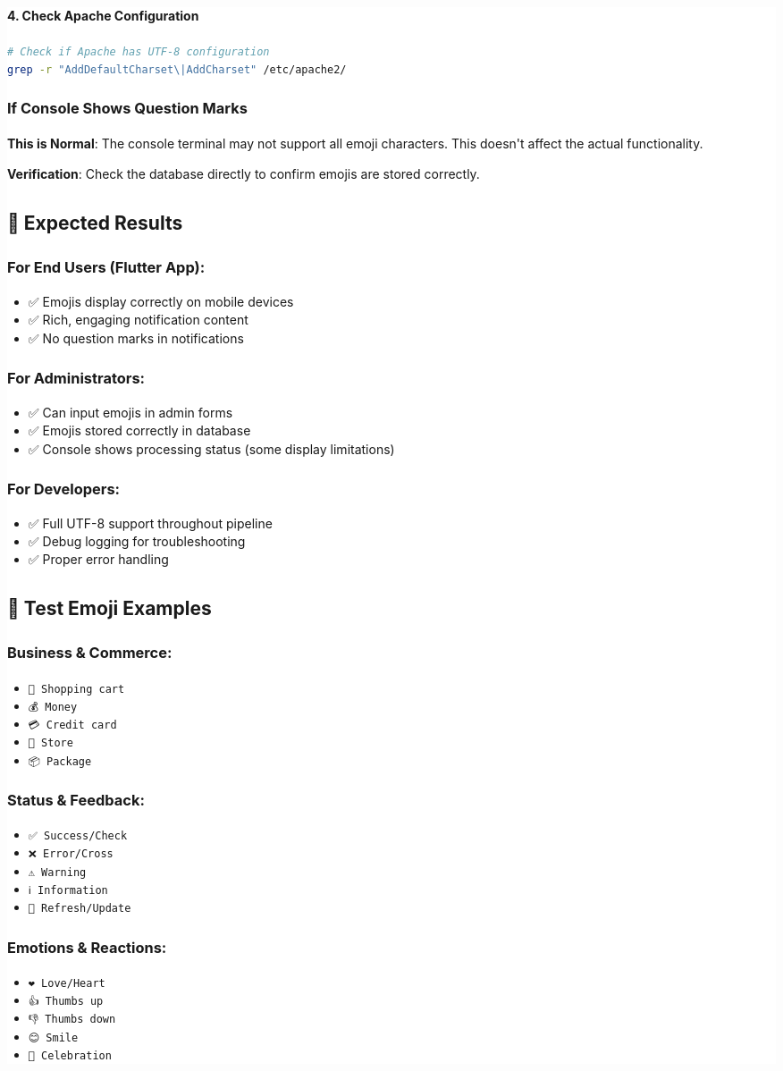 #### **4. Check Apache Configuration**
```bash
# Check if Apache has UTF-8 configuration
grep -r "AddDefaultCharset\|AddCharset" /etc/apache2/
```

### **If Console Shows Question Marks**

**This is Normal**: The console terminal may not support all emoji characters. This doesn't affect the actual functionality.

**Verification**: Check the database directly to confirm emojis are stored correctly.

## 📱 **Expected Results**

### **For End Users (Flutter App)**:
- ✅ Emojis display correctly on mobile devices
- ✅ Rich, engaging notification content
- ✅ No question marks in notifications

### **For Administrators**:
- ✅ Can input emojis in admin forms
- ✅ Emojis stored correctly in database
- ✅ Console shows processing status (some display limitations)

### **For Developers**:
- ✅ Full UTF-8 support throughout pipeline
- ✅ Debug logging for troubleshooting
- ✅ Proper error handling

## 🚀 **Test Emoji Examples**

### **Business & Commerce**:
- `🛒 Shopping cart`
- `💰 Money`
- `💳 Credit card`
- `🏪 Store`
- `📦 Package`

### **Status & Feedback**:
- `✅ Success/Check`
- `❌ Error/Cross`
- `⚠️ Warning`
- `ℹ️ Information`
- `🔄 Refresh/Update`

### **Emotions & Reactions**:
- `❤️ Love/Heart`
- `👍 Thumbs up`
- `👎 Thumbs down`
- `😊 Smile`
- `🎉 Celebration`
